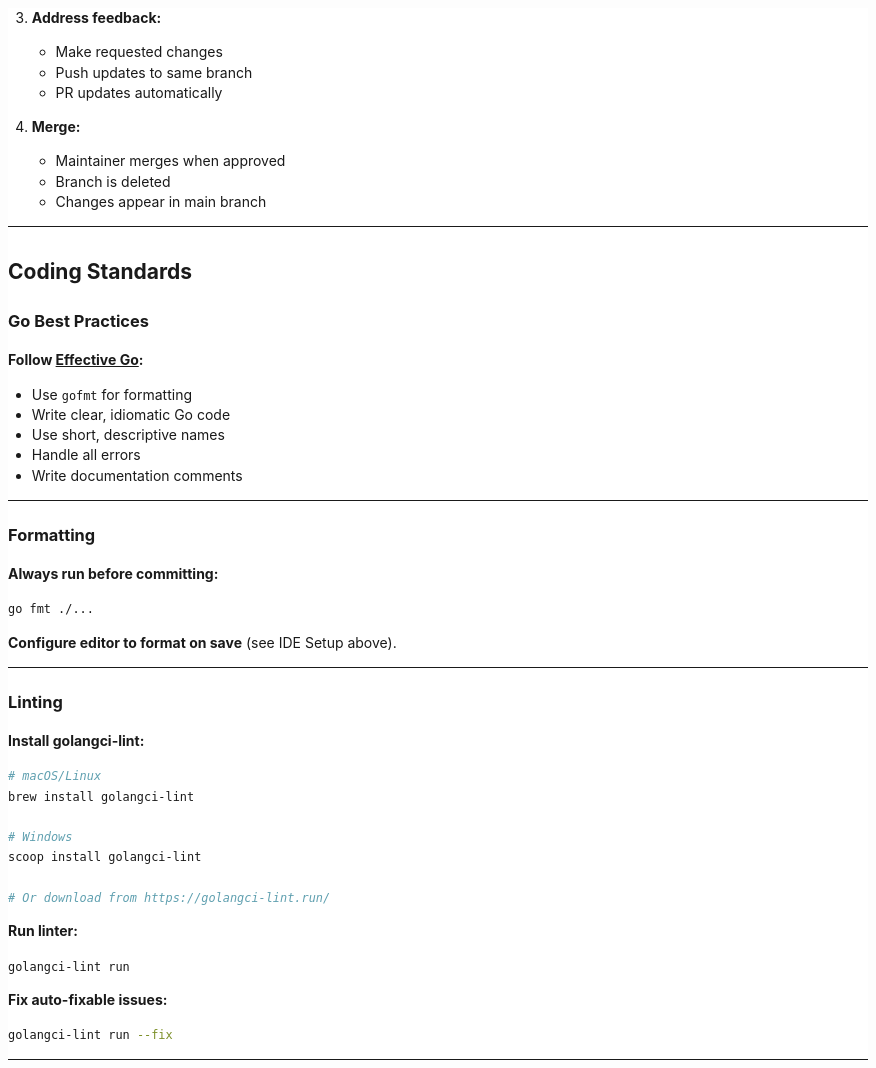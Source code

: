 3. **Address feedback:**
   - Make requested changes
   - Push updates to same branch
   - PR updates automatically

4. **Merge:**
   - Maintainer merges when approved
   - Branch is deleted
   - Changes appear in main branch

---

## Coding Standards

### Go Best Practices

**Follow [Effective Go](https://go.dev/doc/effective_go):**
- Use `gofmt` for formatting
- Write clear, idiomatic Go code
- Use short, descriptive names
- Handle all errors
- Write documentation comments

---

### Formatting

**Always run before committing:**
```bash
go fmt ./...
```

**Configure editor to format on save** (see IDE Setup above).

---

### Linting

**Install golangci-lint:**
```bash
# macOS/Linux
brew install golangci-lint

# Windows
scoop install golangci-lint

# Or download from https://golangci-lint.run/
```

**Run linter:**
```bash
golangci-lint run
```

**Fix auto-fixable issues:**
```bash
golangci-lint run --fix
```

---